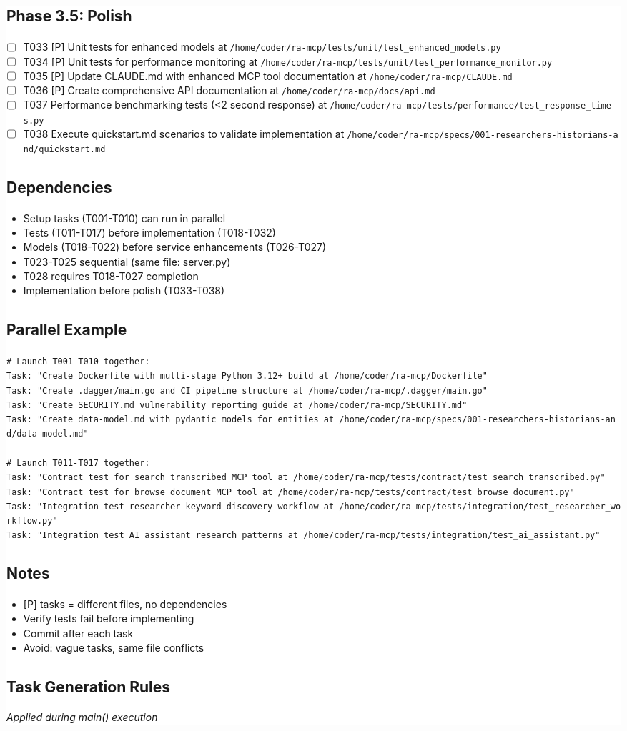 ## Phase 3.5: Polish
- [ ] T033 [P] Unit tests for enhanced models at `/home/coder/ra-mcp/tests/unit/test_enhanced_models.py`
- [ ] T034 [P] Unit tests for performance monitoring at `/home/coder/ra-mcp/tests/unit/test_performance_monitor.py`
- [ ] T035 [P] Update CLAUDE.md with enhanced MCP tool documentation at `/home/coder/ra-mcp/CLAUDE.md`
- [ ] T036 [P] Create comprehensive API documentation at `/home/coder/ra-mcp/docs/api.md`
- [ ] T037 Performance benchmarking tests (<2 second response) at `/home/coder/ra-mcp/tests/performance/test_response_times.py`
- [ ] T038 Execute quickstart.md scenarios to validate implementation at `/home/coder/ra-mcp/specs/001-researchers-historians-and/quickstart.md`

## Dependencies
- Setup tasks (T001-T010) can run in parallel
- Tests (T011-T017) before implementation (T018-T032)
- Models (T018-T022) before service enhancements (T026-T027)
- T023-T025 sequential (same file: server.py)
- T028 requires T018-T027 completion
- Implementation before polish (T033-T038)

## Parallel Example
```
# Launch T001-T010 together:
Task: "Create Dockerfile with multi-stage Python 3.12+ build at /home/coder/ra-mcp/Dockerfile"
Task: "Create .dagger/main.go and CI pipeline structure at /home/coder/ra-mcp/.dagger/main.go"
Task: "Create SECURITY.md vulnerability reporting guide at /home/coder/ra-mcp/SECURITY.md"
Task: "Create data-model.md with pydantic models for entities at /home/coder/ra-mcp/specs/001-researchers-historians-and/data-model.md"

# Launch T011-T017 together:
Task: "Contract test for search_transcribed MCP tool at /home/coder/ra-mcp/tests/contract/test_search_transcribed.py"
Task: "Contract test for browse_document MCP tool at /home/coder/ra-mcp/tests/contract/test_browse_document.py"
Task: "Integration test researcher keyword discovery workflow at /home/coder/ra-mcp/tests/integration/test_researcher_workflow.py"
Task: "Integration test AI assistant research patterns at /home/coder/ra-mcp/tests/integration/test_ai_assistant.py"
```

## Notes
- [P] tasks = different files, no dependencies
- Verify tests fail before implementing
- Commit after each task
- Avoid: vague tasks, same file conflicts

## Task Generation Rules
*Applied during main() execution*
